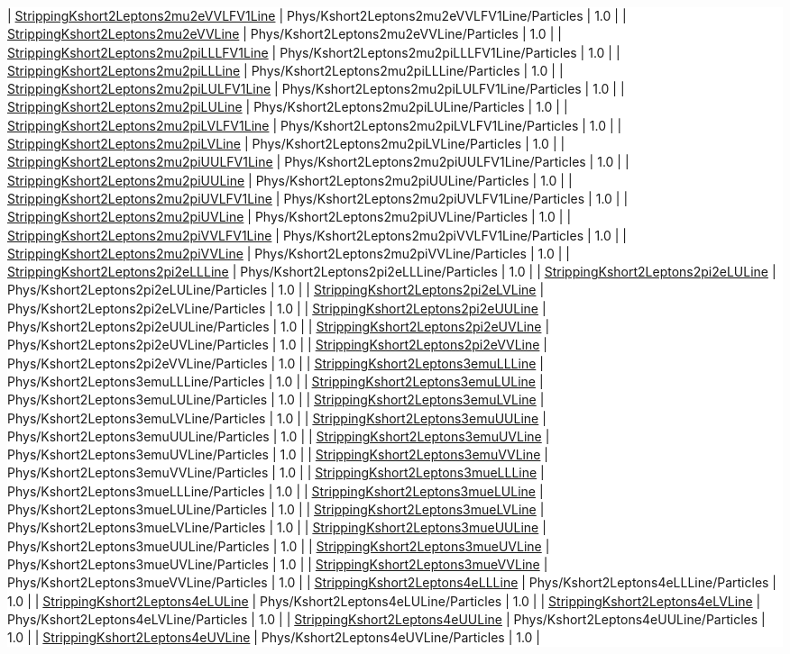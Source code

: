 | [StrippingKshort2Leptons2mu2eVVLFV1Line](stripping21r0p2-kshort2leptons2mu2evvlfv1line)           | Phys/Kshort2Leptons2mu2eVVLFV1Line/Particles      | 1.0   |
| [StrippingKshort2Leptons2mu2eVVLine](stripping21r0p2-kshort2leptons2mu2evvline)                   | Phys/Kshort2Leptons2mu2eVVLine/Particles          | 1.0   |
| [StrippingKshort2Leptons2mu2piLLLFV1Line](stripping21r0p2-kshort2leptons2mu2pilllfv1line)         | Phys/Kshort2Leptons2mu2piLLLFV1Line/Particles     | 1.0   |
| [StrippingKshort2Leptons2mu2piLLLine](stripping21r0p2-kshort2leptons2mu2pillline)                 | Phys/Kshort2Leptons2mu2piLLLine/Particles         | 1.0   |
| [StrippingKshort2Leptons2mu2piLULFV1Line](stripping21r0p2-kshort2leptons2mu2pilulfv1line)         | Phys/Kshort2Leptons2mu2piLULFV1Line/Particles     | 1.0   |
| [StrippingKshort2Leptons2mu2piLULine](stripping21r0p2-kshort2leptons2mu2piluline)                 | Phys/Kshort2Leptons2mu2piLULine/Particles         | 1.0   |
| [StrippingKshort2Leptons2mu2piLVLFV1Line](stripping21r0p2-kshort2leptons2mu2pilvlfv1line)         | Phys/Kshort2Leptons2mu2piLVLFV1Line/Particles     | 1.0   |
| [StrippingKshort2Leptons2mu2piLVLine](stripping21r0p2-kshort2leptons2mu2pilvline)                 | Phys/Kshort2Leptons2mu2piLVLine/Particles         | 1.0   |
| [StrippingKshort2Leptons2mu2piUULFV1Line](stripping21r0p2-kshort2leptons2mu2piuulfv1line)         | Phys/Kshort2Leptons2mu2piUULFV1Line/Particles     | 1.0   |
| [StrippingKshort2Leptons2mu2piUULine](stripping21r0p2-kshort2leptons2mu2piuuline)                 | Phys/Kshort2Leptons2mu2piUULine/Particles         | 1.0   |
| [StrippingKshort2Leptons2mu2piUVLFV1Line](stripping21r0p2-kshort2leptons2mu2piuvlfv1line)         | Phys/Kshort2Leptons2mu2piUVLFV1Line/Particles     | 1.0   |
| [StrippingKshort2Leptons2mu2piUVLine](stripping21r0p2-kshort2leptons2mu2piuvline)                 | Phys/Kshort2Leptons2mu2piUVLine/Particles         | 1.0   |
| [StrippingKshort2Leptons2mu2piVVLFV1Line](stripping21r0p2-kshort2leptons2mu2pivvlfv1line)         | Phys/Kshort2Leptons2mu2piVVLFV1Line/Particles     | 1.0   |
| [StrippingKshort2Leptons2mu2piVVLine](stripping21r0p2-kshort2leptons2mu2pivvline)                 | Phys/Kshort2Leptons2mu2piVVLine/Particles         | 1.0   |
| [StrippingKshort2Leptons2pi2eLLLine](stripping21r0p2-kshort2leptons2pi2ellline)                   | Phys/Kshort2Leptons2pi2eLLLine/Particles          | 1.0   |
| [StrippingKshort2Leptons2pi2eLULine](stripping21r0p2-kshort2leptons2pi2eluline)                   | Phys/Kshort2Leptons2pi2eLULine/Particles          | 1.0   |
| [StrippingKshort2Leptons2pi2eLVLine](stripping21r0p2-kshort2leptons2pi2elvline)                   | Phys/Kshort2Leptons2pi2eLVLine/Particles          | 1.0   |
| [StrippingKshort2Leptons2pi2eUULine](stripping21r0p2-kshort2leptons2pi2euuline)                   | Phys/Kshort2Leptons2pi2eUULine/Particles          | 1.0   |
| [StrippingKshort2Leptons2pi2eUVLine](stripping21r0p2-kshort2leptons2pi2euvline)                   | Phys/Kshort2Leptons2pi2eUVLine/Particles          | 1.0   |
| [StrippingKshort2Leptons2pi2eVVLine](stripping21r0p2-kshort2leptons2pi2evvline)                   | Phys/Kshort2Leptons2pi2eVVLine/Particles          | 1.0   |
| [StrippingKshort2Leptons3emuLLLine](stripping21r0p2-kshort2leptons3emullline)                     | Phys/Kshort2Leptons3emuLLLine/Particles           | 1.0   |
| [StrippingKshort2Leptons3emuLULine](stripping21r0p2-kshort2leptons3emululine)                     | Phys/Kshort2Leptons3emuLULine/Particles           | 1.0   |
| [StrippingKshort2Leptons3emuLVLine](stripping21r0p2-kshort2leptons3emulvline)                     | Phys/Kshort2Leptons3emuLVLine/Particles           | 1.0   |
| [StrippingKshort2Leptons3emuUULine](stripping21r0p2-kshort2leptons3emuuuline)                     | Phys/Kshort2Leptons3emuUULine/Particles           | 1.0   |
| [StrippingKshort2Leptons3emuUVLine](stripping21r0p2-kshort2leptons3emuuvline)                     | Phys/Kshort2Leptons3emuUVLine/Particles           | 1.0   |
| [StrippingKshort2Leptons3emuVVLine](stripping21r0p2-kshort2leptons3emuvvline)                     | Phys/Kshort2Leptons3emuVVLine/Particles           | 1.0   |
| [StrippingKshort2Leptons3mueLLLine](stripping21r0p2-kshort2leptons3muellline)                     | Phys/Kshort2Leptons3mueLLLine/Particles           | 1.0   |
| [StrippingKshort2Leptons3mueLULine](stripping21r0p2-kshort2leptons3mueluline)                     | Phys/Kshort2Leptons3mueLULine/Particles           | 1.0   |
| [StrippingKshort2Leptons3mueLVLine](stripping21r0p2-kshort2leptons3muelvline)                     | Phys/Kshort2Leptons3mueLVLine/Particles           | 1.0   |
| [StrippingKshort2Leptons3mueUULine](stripping21r0p2-kshort2leptons3mueuuline)                     | Phys/Kshort2Leptons3mueUULine/Particles           | 1.0   |
| [StrippingKshort2Leptons3mueUVLine](stripping21r0p2-kshort2leptons3mueuvline)                     | Phys/Kshort2Leptons3mueUVLine/Particles           | 1.0   |
| [StrippingKshort2Leptons3mueVVLine](stripping21r0p2-kshort2leptons3muevvline)                     | Phys/Kshort2Leptons3mueVVLine/Particles           | 1.0   |
| [StrippingKshort2Leptons4eLLLine](stripping21r0p2-kshort2leptons4ellline)                         | Phys/Kshort2Leptons4eLLLine/Particles             | 1.0   |
| [StrippingKshort2Leptons4eLULine](stripping21r0p2-kshort2leptons4eluline)                         | Phys/Kshort2Leptons4eLULine/Particles             | 1.0   |
| [StrippingKshort2Leptons4eLVLine](stripping21r0p2-kshort2leptons4elvline)                         | Phys/Kshort2Leptons4eLVLine/Particles             | 1.0   |
| [StrippingKshort2Leptons4eUULine](stripping21r0p2-kshort2leptons4euuline)                         | Phys/Kshort2Leptons4eUULine/Particles             | 1.0   |
| [StrippingKshort2Leptons4eUVLine](stripping21r0p2-kshort2leptons4euvline)                         | Phys/Kshort2Leptons4eUVLine/Particles             | 1.0   |